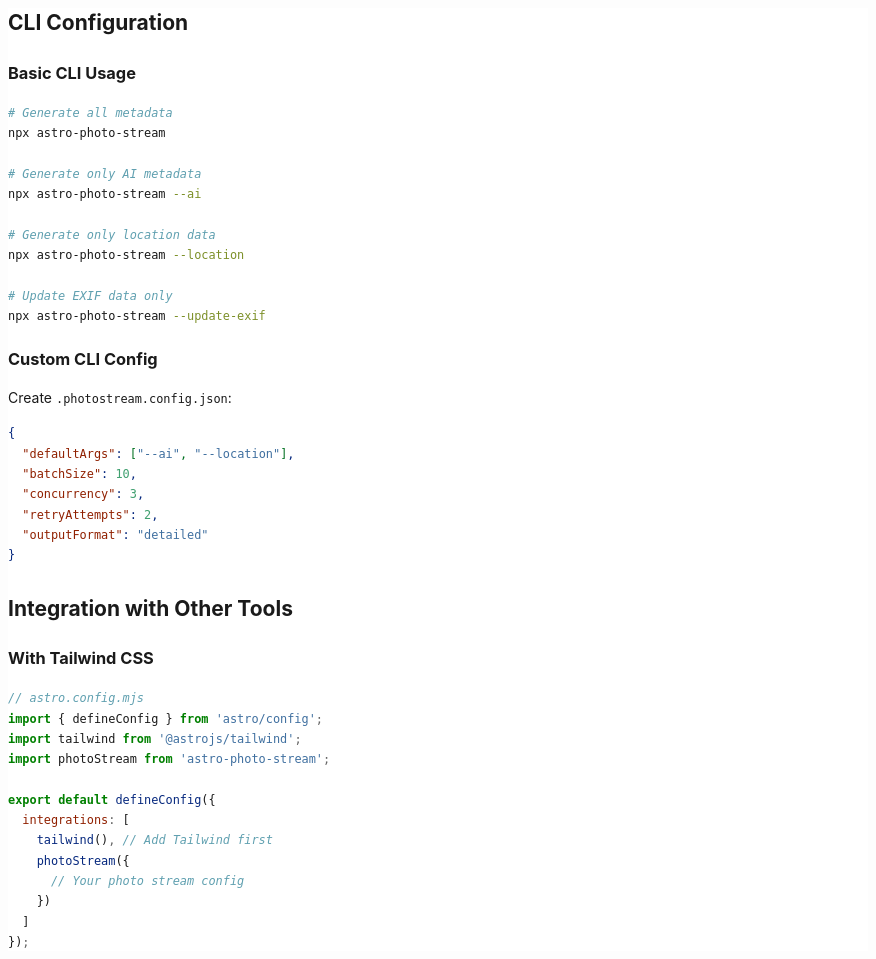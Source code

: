 ## CLI Configuration

### Basic CLI Usage

```bash
# Generate all metadata
npx astro-photo-stream

# Generate only AI metadata
npx astro-photo-stream --ai

# Generate only location data
npx astro-photo-stream --location

# Update EXIF data only
npx astro-photo-stream --update-exif
```

### Custom CLI Config

Create `.photostream.config.json`:

```json
{
  "defaultArgs": ["--ai", "--location"],
  "batchSize": 10,
  "concurrency": 3,
  "retryAttempts": 2,
  "outputFormat": "detailed"
}
```

## Integration with Other Tools

### With Tailwind CSS

```js
// astro.config.mjs
import { defineConfig } from 'astro/config';
import tailwind from '@astrojs/tailwind';
import photoStream from 'astro-photo-stream';

export default defineConfig({
  integrations: [
    tailwind(), // Add Tailwind first
    photoStream({
      // Your photo stream config
    })
  ]
});
```
